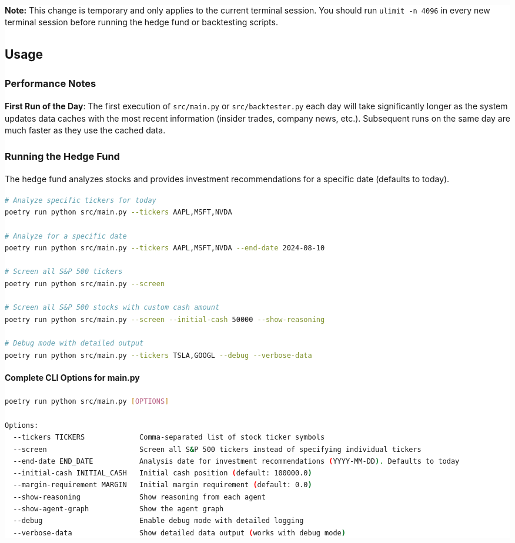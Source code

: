 **Note:** This change is temporary and only applies to the current terminal session. You should run `ulimit -n 4096` in every new terminal session before running the hedge fund or backtesting scripts.

## Usage

### Performance Notes

**First Run of the Day**: The first execution of `src/main.py` or `src/backtester.py` each day will take significantly longer as the system updates data caches with the most recent information (insider trades, company news, etc.). Subsequent runs on the same day are much faster as they use the cached data.

### Running the Hedge Fund

The hedge fund analyzes stocks and provides investment recommendations for a specific date (defaults to today).

```bash
# Analyze specific tickers for today
poetry run python src/main.py --tickers AAPL,MSFT,NVDA

# Analyze for a specific date
poetry run python src/main.py --tickers AAPL,MSFT,NVDA --end-date 2024-08-10

# Screen all S&P 500 tickers
poetry run python src/main.py --screen

# Screen all S&P 500 stocks with custom cash amount
poetry run python src/main.py --screen --initial-cash 50000 --show-reasoning

# Debug mode with detailed output
poetry run python src/main.py --tickers TSLA,GOOGL --debug --verbose-data
```


#### Complete CLI Options for main.py
```bash
poetry run python src/main.py [OPTIONS]

Options:
  --tickers TICKERS             Comma-separated list of stock ticker symbols
  --screen                      Screen all S&P 500 tickers instead of specifying individual tickers
  --end-date END_DATE           Analysis date for investment recommendations (YYYY-MM-DD). Defaults to today
  --initial-cash INITIAL_CASH   Initial cash position (default: 100000.0)
  --margin-requirement MARGIN   Initial margin requirement (default: 0.0)
  --show-reasoning              Show reasoning from each agent
  --show-agent-graph            Show the agent graph
  --debug                       Enable debug mode with detailed logging
  --verbose-data                Show detailed data output (works with debug mode)
```

